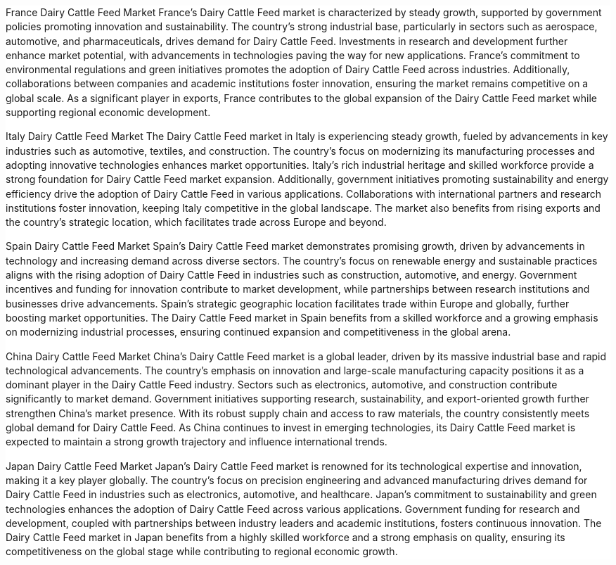 France Dairy Cattle Feed Market
France’s Dairy Cattle Feed market is characterized by steady growth, supported by government policies promoting innovation and sustainability. The country’s strong industrial base, particularly in sectors such as aerospace, automotive, and pharmaceuticals, drives demand for Dairy Cattle Feed. Investments in research and development further enhance market potential, with advancements in technologies paving the way for new applications. France’s commitment to environmental regulations and green initiatives promotes the adoption of Dairy Cattle Feed across industries. Additionally, collaborations between companies and academic institutions foster innovation, ensuring the market remains competitive on a global scale. As a significant player in exports, France contributes to the global expansion of the Dairy Cattle Feed market while supporting regional economic development.

Italy Dairy Cattle Feed Market
The Dairy Cattle Feed market in Italy is experiencing steady growth, fueled by advancements in key industries such as automotive, textiles, and construction. The country’s focus on modernizing its manufacturing processes and adopting innovative technologies enhances market opportunities. Italy’s rich industrial heritage and skilled workforce provide a strong foundation for Dairy Cattle Feed market expansion. Additionally, government initiatives promoting sustainability and energy efficiency drive the adoption of Dairy Cattle Feed in various applications. Collaborations with international partners and research institutions foster innovation, keeping Italy competitive in the global landscape. The market also benefits from rising exports and the country’s strategic location, which facilitates trade across Europe and beyond.

Spain Dairy Cattle Feed Market
Spain’s Dairy Cattle Feed market demonstrates promising growth, driven by advancements in technology and increasing demand across diverse sectors. The country’s focus on renewable energy and sustainable practices aligns with the rising adoption of Dairy Cattle Feed in industries such as construction, automotive, and energy. Government incentives and funding for innovation contribute to market development, while partnerships between research institutions and businesses drive advancements. Spain’s strategic geographic location facilitates trade within Europe and globally, further boosting market opportunities. The Dairy Cattle Feed market in Spain benefits from a skilled workforce and a growing emphasis on modernizing industrial processes, ensuring continued expansion and competitiveness in the global arena.

China Dairy Cattle Feed Market
China’s Dairy Cattle Feed market is a global leader, driven by its massive industrial base and rapid technological advancements. The country’s emphasis on innovation and large-scale manufacturing capacity positions it as a dominant player in the Dairy Cattle Feed industry. Sectors such as electronics, automotive, and construction contribute significantly to market demand. Government initiatives supporting research, sustainability, and export-oriented growth further strengthen China’s market presence. With its robust supply chain and access to raw materials, the country consistently meets global demand for Dairy Cattle Feed. As China continues to invest in emerging technologies, its Dairy Cattle Feed market is expected to maintain a strong growth trajectory and influence international trends.

Japan Dairy Cattle Feed Market
Japan’s Dairy Cattle Feed market is renowned for its technological expertise and innovation, making it a key player globally. The country’s focus on precision engineering and advanced manufacturing drives demand for Dairy Cattle Feed in industries such as electronics, automotive, and healthcare. Japan’s commitment to sustainability and green technologies enhances the adoption of Dairy Cattle Feed across various applications. Government funding for research and development, coupled with partnerships between industry leaders and academic institutions, fosters continuous innovation. The Dairy Cattle Feed market in Japan benefits from a highly skilled workforce and a strong emphasis on quality, ensuring its competitiveness on the global stage while contributing to regional economic growth.

